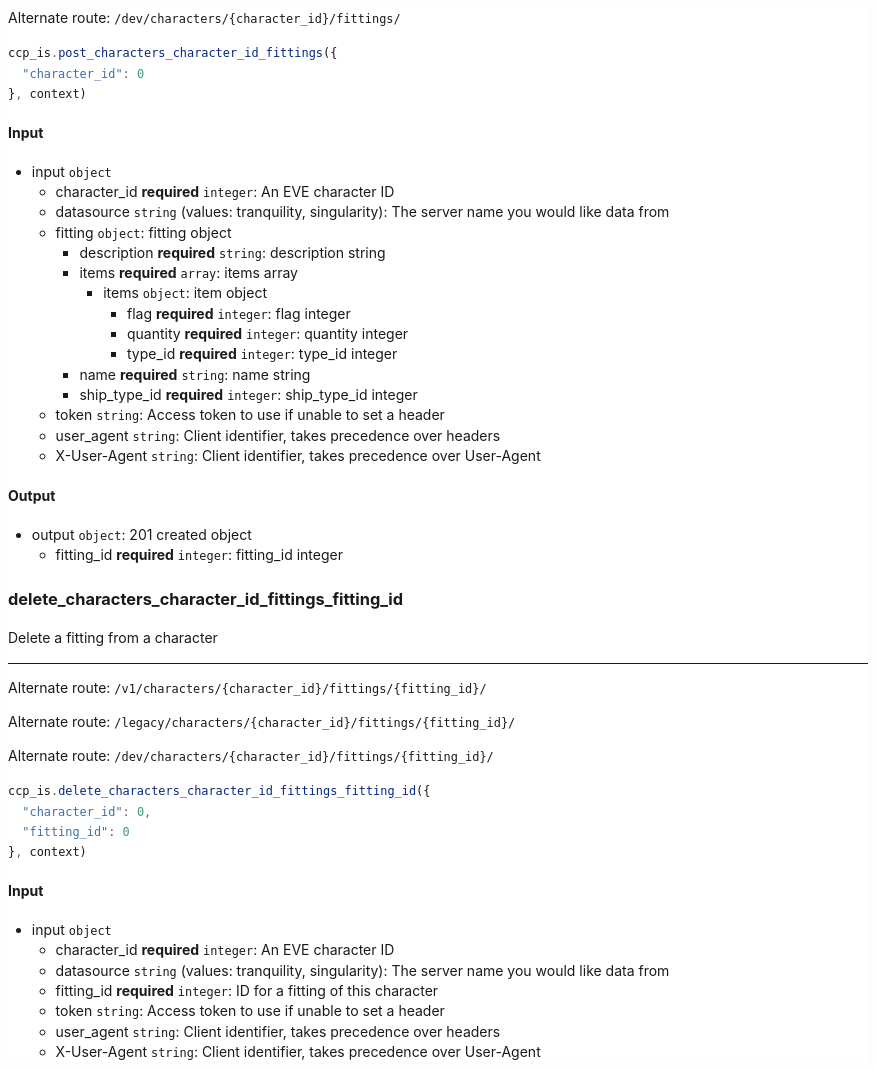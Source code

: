 Alternate route: `/dev/characters/{character_id}/fittings/`



```js
ccp_is.post_characters_character_id_fittings({
  "character_id": 0
}, context)
```

#### Input
* input `object`
  * character_id **required** `integer`: An EVE character ID
  * datasource `string` (values: tranquility, singularity): The server name you would like data from
  * fitting `object`: fitting object
    * description **required** `string`: description string
    * items **required** `array`: items array
      * items `object`: item object
        * flag **required** `integer`: flag integer
        * quantity **required** `integer`: quantity integer
        * type_id **required** `integer`: type_id integer
    * name **required** `string`: name string
    * ship_type_id **required** `integer`: ship_type_id integer
  * token `string`: Access token to use if unable to set a header
  * user_agent `string`: Client identifier, takes precedence over headers
  * X-User-Agent `string`: Client identifier, takes precedence over User-Agent

#### Output
* output `object`: 201 created object
  * fitting_id **required** `integer`: fitting_id integer

### delete_characters_character_id_fittings_fitting_id
Delete a fitting from a character

---
Alternate route: `/v1/characters/{character_id}/fittings/{fitting_id}/`

Alternate route: `/legacy/characters/{character_id}/fittings/{fitting_id}/`

Alternate route: `/dev/characters/{character_id}/fittings/{fitting_id}/`



```js
ccp_is.delete_characters_character_id_fittings_fitting_id({
  "character_id": 0,
  "fitting_id": 0
}, context)
```

#### Input
* input `object`
  * character_id **required** `integer`: An EVE character ID
  * datasource `string` (values: tranquility, singularity): The server name you would like data from
  * fitting_id **required** `integer`: ID for a fitting of this character
  * token `string`: Access token to use if unable to set a header
  * user_agent `string`: Client identifier, takes precedence over headers
  * X-User-Agent `string`: Client identifier, takes precedence over User-Agent
